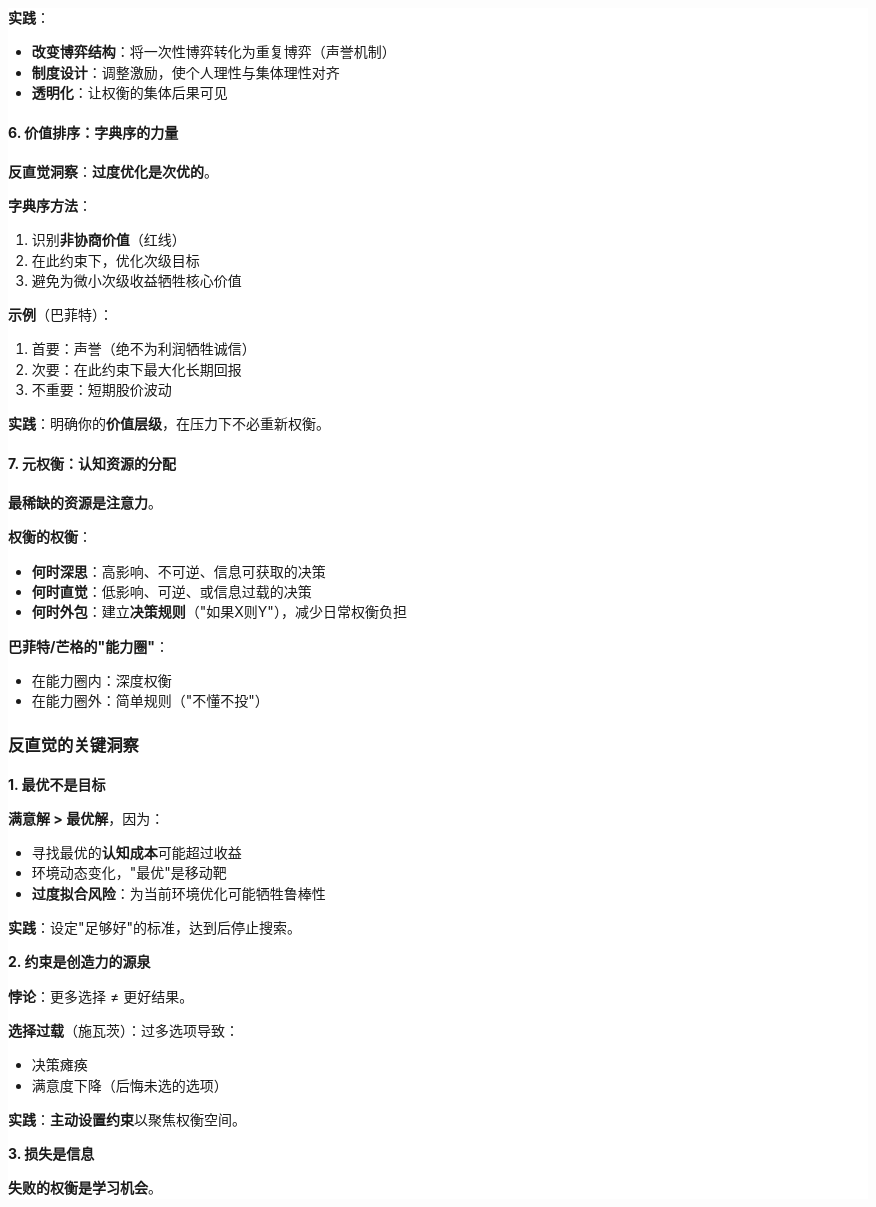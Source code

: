 **实践**：
- **改变博弈结构**：将一次性博弈转化为重复博弈（声誉机制）
- **制度设计**：调整激励，使个人理性与集体理性对齐
- **透明化**：让权衡的集体后果可见

#### 6. 价值排序：字典序的力量

**反直觉洞察**：**过度优化是次优的**。

**字典序方法**：
1. 识别**非协商价值**（红线）
2. 在此约束下，优化次级目标
3. 避免为微小次级收益牺牲核心价值

**示例**（巴菲特）：
1. 首要：声誉（绝不为利润牺牲诚信）
2. 次要：在此约束下最大化长期回报
3. 不重要：短期股价波动

**实践**：明确你的**价值层级**，在压力下不必重新权衡。

#### 7. 元权衡：认知资源的分配

**最稀缺的资源是注意力**。

**权衡的权衡**：
- **何时深思**：高影响、不可逆、信息可获取的决策
- **何时直觉**：低影响、可逆、或信息过载的决策
- **何时外包**：建立**决策规则**（"如果X则Y"），减少日常权衡负担

**巴菲特/芒格的"能力圈"**：
- 在能力圈内：深度权衡
- 在能力圈外：简单规则（"不懂不投"）

### 反直觉的关键洞察

**1. 最优不是目标**

**满意解 > 最优解**，因为：
- 寻找最优的**认知成本**可能超过收益
- 环境动态变化，"最优"是移动靶
- **过度拟合风险**：为当前环境优化可能牺牲鲁棒性

**实践**：设定"足够好"的标准，达到后停止搜索。

**2. 约束是创造力的源泉**

**悖论**：更多选择 ≠ 更好结果。

**选择过载**（施瓦茨）：过多选项导致：
- 决策瘫痪
- 满意度下降（后悔未选的选项）

**实践**：**主动设置约束**以聚焦权衡空间。

**3. 损失是信息**

**失败的权衡是学习机会**。
